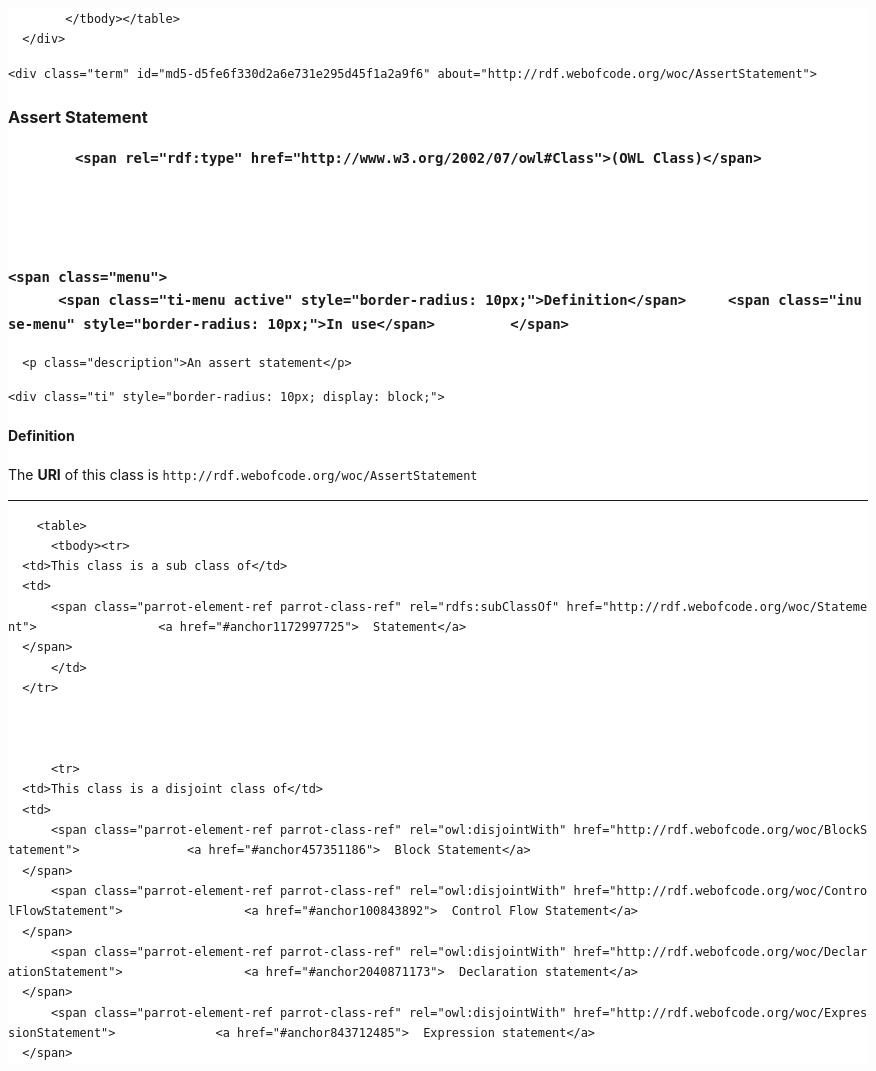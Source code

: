 			
			</tbody></table>
	  </div>
    
    
  </div>
</div> 
  </div>
		  <div class="details classes" style="border-radius: 10px;">












	<div class="term" id="md5-d5fe6f330d2a6e731e295d45f1a2a9f6" about="http://rdf.webofcode.org/woc/AssertStatement">


  <h3 class="anchor" id="anchor1046964855"><span class="parrot-element-title parrot-class-title">Assert Statement</span>

			<span rel="rdf:type" href="http://www.w3.org/2002/07/owl#Class">(OWL Class)</span> 
	
  	
  

    <span class="menu"> 
	  	  <span class="ti-menu active" style="border-radius: 10px;">Definition</span> 	  <span class="inuse-menu" style="border-radius: 10px;">In use</span> 	      </span> 
  </h3>
  
  

      <p class="description">An assert statement</p>
    
  <div>
  
  
    <div class="ti" style="border-radius: 10px; display: block;"> 
  <h4>Definition</h4> 
			<p>The <strong>URI</strong> of this class is <span><code>http://rdf.webofcode.org/woc/AssertStatement</code></span></p>
		<hr>
	
		<table>
		  <tbody><tr>
	  <td>This class is a sub class of</td>
	  <td> 
	  	  <span class="parrot-element-ref parrot-class-ref" rel="rdfs:subClassOf" href="http://rdf.webofcode.org/woc/Statement">            	 <a href="#anchor1172997725">  Statement</a>
      </span>
	  	  </td>
	  </tr>
	
		
		
		  <tr>
	  <td>This class is a disjoint class of</td>
	  <td> 
	  	  <span class="parrot-element-ref parrot-class-ref" rel="owl:disjointWith" href="http://rdf.webofcode.org/woc/BlockStatement">            	 <a href="#anchor457351186">  Block Statement</a>
      </span>
	  	  <span class="parrot-element-ref parrot-class-ref" rel="owl:disjointWith" href="http://rdf.webofcode.org/woc/ControlFlowStatement">            	 <a href="#anchor100843892">  Control Flow Statement</a>
      </span>
	  	  <span class="parrot-element-ref parrot-class-ref" rel="owl:disjointWith" href="http://rdf.webofcode.org/woc/DeclarationStatement">            	 <a href="#anchor2040871173">  Declaration statement</a>
      </span>
	  	  <span class="parrot-element-ref parrot-class-ref" rel="owl:disjointWith" href="http://rdf.webofcode.org/woc/ExpressionStatement">            	 <a href="#anchor843712485">  Expression statement</a>
      </span>